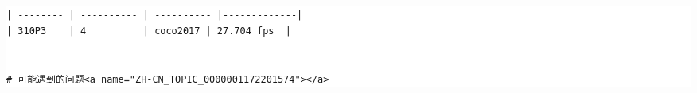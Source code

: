    ```
| -------- | ---------- | ---------- |-------------|
| 310P3    | 4          | coco2017 | 27.704 fps  |


# 可能遇到的问题<a name="ZH-CN_TOPIC_0000001172201574"></a>